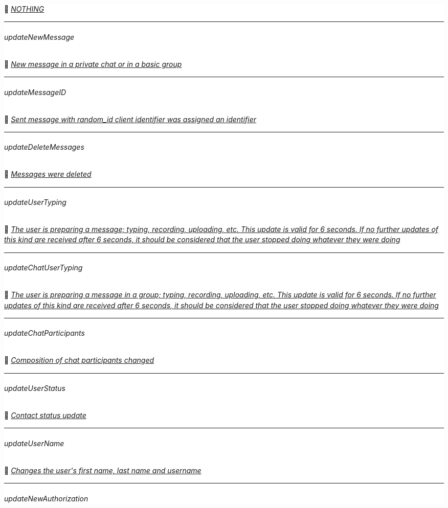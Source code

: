 :link: [*NOTHING*](constructor/inputMessagesFilterPhotoVideoDocuments)

---

###### updateNewMessage

:link: [*New message in a private chat or in a basic group*](constructor/updateNewMessage)

---

###### updateMessageID

:link: [*Sent message with random\_id client identifier was assigned an identifier*](constructor/updateMessageID)

---

###### updateDeleteMessages

:link: [*Messages were deleted*](constructor/updateDeleteMessages)

---

###### updateUserTyping

:link: [*The user is preparing a message; typing, recording, uploading, etc\. This update is valid for 6 seconds\. If no further updates of this kind are received after 6 seconds, it should be considered that the user stopped doing whatever they were doing*](constructor/updateUserTyping)

---

###### updateChatUserTyping

:link: [*The user is preparing a message in a group; typing, recording, uploading, etc\. This update is valid for 6 seconds\. If no further updates of this kind are received after 6 seconds, it should be considered that the user stopped doing whatever they were doing*](constructor/updateChatUserTyping)

---

###### updateChatParticipants

:link: [*Composition of chat participants changed*](constructor/updateChatParticipants)

---

###### updateUserStatus

:link: [*Contact status update*](constructor/updateUserStatus)

---

###### updateUserName

:link: [*Changes the user&#039;s first name, last name and username*](constructor/updateUserName)

---

###### updateNewAuthorization
